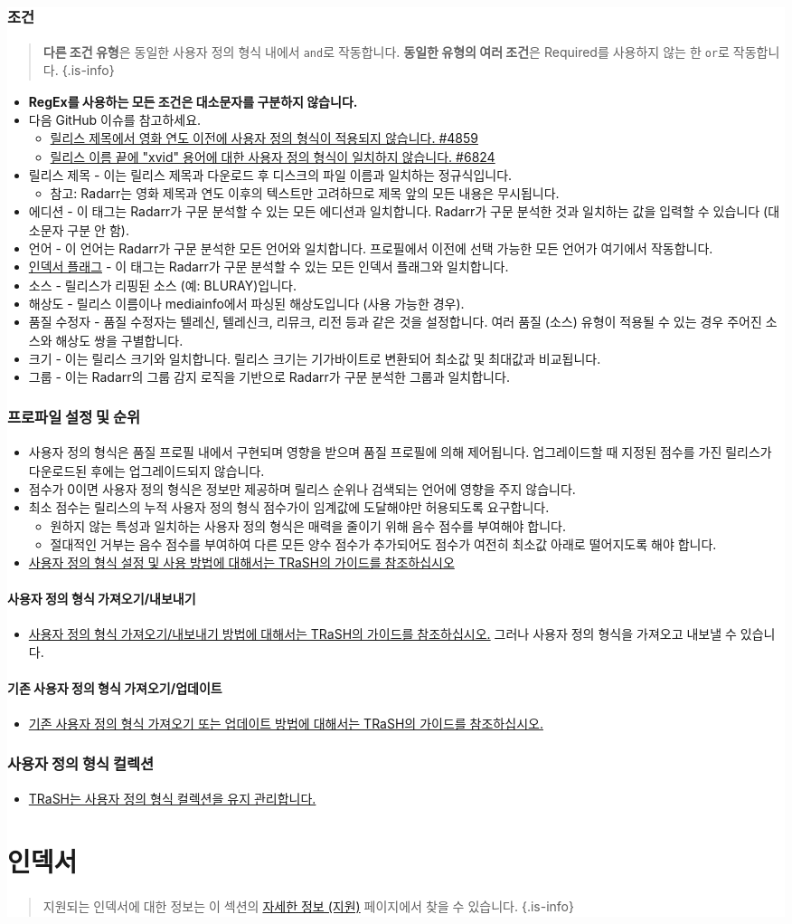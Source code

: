 ### 조건

> **다른 조건 유형**은 동일한 사용자 정의 형식 내에서 `and`로 작동합니다. **동일한 유형의 여러 조건**은 Required를 사용하지 않는 한 `or`로 작동합니다.
{.is-info}

- **RegEx를 사용하는 모든 조건은 대소문자를 구분하지 않습니다.**
- 다음 GitHub 이슈를 참고하세요.
  - [릴리스 제목에서 영화 연도 이전에 사용자 정의 형식이 적용되지 않습니다. #4859](https://github.com/Radarr/Radarr/issues/4859)
  - [릴리스 이름 끝에 "xvid" 용어에 대한 사용자 정의 형식이 일치하지 않습니다. #6824](https://github.com/Radarr/Radarr/issues/6824)
- 릴리스 제목 - 이는 릴리스 제목과 다운로드 후 디스크의 파일 이름과 일치하는 정규식입니다.
  - 참고: Radarr는 영화 제목과 연도 이후의 텍스트만 고려하므로 제목 앞의 모든 내용은 무시됩니다.
- 에디션 - 이 태그는 Radarr가 구문 분석할 수 있는 모든 에디션과 일치합니다. Radarr가 구문 분석한 것과 일치하는 값을 입력할 수 있습니다 (대소문자 구분 안 함).
- 언어 - 이 언어는 Radarr가 구문 분석한 모든 언어와 일치합니다. 프로필에서 이전에 선택 가능한 모든 언어가 여기에서 작동합니다.
- [인덱서 플래그](/radarr/settings#indexer-flags) - 이 태그는 Radarr가 구문 분석할 수 있는 모든 인덱서 플래그와 일치합니다.
- 소스 - 릴리스가 리핑된 소스 (예: BLURAY)입니다.
- 해상도 - 릴리스 이름이나 mediainfo에서 파싱된 해상도입니다 (사용 가능한 경우).
- 품질 수정자 - 품질 수정자는 텔레신, 텔레신크, 리뮤크, 리전 등과 같은 것을 설정합니다. 여러 품질 (소스) 유형이 적용될 수 있는 경우 주어진 소스와 해상도 쌍을 구별합니다.
- 크기 - 이는 릴리스 크기와 일치합니다. 릴리스 크기는 기가바이트로 변환되어 최소값 및 최대값과 비교됩니다.
- 그룹 - 이는 Radarr의 그룹 감지 로직을 기반으로 Radarr가 구문 분석한 그룹과 일치합니다.

### 프로파일 설정 및 순위

- 사용자 정의 형식은 품질 프로필 내에서 구현되며 영향을 받으며 품질 프로필에 의해 제어됩니다. 업그레이드할 때 지정된 점수를 가진 릴리스가 다운로드된 후에는 업그레이드되지 않습니다.
- 점수가 0이면 사용자 정의 형식은 정보만 제공하며 릴리스 순위나 검색되는 언어에 영향을 주지 않습니다.
- 최소 점수는 릴리스의 누적 사용자 정의 형식 점수가이 임계값에 도달해야만 허용되도록 요구합니다.
  - 원하지 않는 특성과 일치하는 사용자 정의 형식은 매력을 줄이기 위해 음수 점수를 부여해야 합니다.
  - 절대적인 거부는 음수 점수를 부여하여 다른 모든 양수 점수가 추가되어도 점수가 여전히 최소값 아래로 떨어지도록 해야 합니다.
- [사용자 정의 형식 설정 및 사용 방법에 대해서는 TRaSH의 가이드를 참조하십시오](https://trash-guides.info/Radarr/Radarr-setup-custom-formats/)

#### 사용자 정의 형식 가져오기/내보내기

- [사용자 정의 형식 가져오기/내보내기 방법에 대해서는 TRaSH의 가이드를 참조하십시오.](https://trash-guides.info/Radarr/Radarr-import-custom-formats/) 그러나 사용자 정의 형식을 가져오고 내보낼 수 있습니다.

#### 기존 사용자 정의 형식 가져오기/업데이트

- [기존 사용자 정의 형식 가져오기 또는 업데이트 방법에 대해서는 TRaSH의 가이드를 참조하십시오.](https://trash-guides.info/Radarr/Radarr-how-to-update-custom-formats/)

### 사용자 정의 형식 컬렉션

- [TRaSH는 사용자 정의 형식 컬렉션을 유지 관리합니다.](https://trash-guides.info/Radarr/Radarr-collection-of-custom-formats/)

# 인덱서

> 지원되는 인덱서에 대한 정보는 이 섹션의 [자세한 정보 (지원)](/radarr/supported#indexers) 페이지에서 찾을 수 있습니다.
{.is-info}
